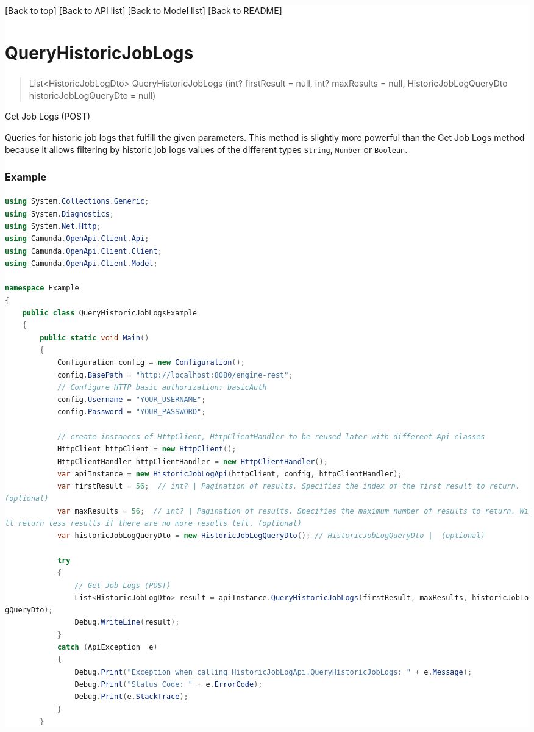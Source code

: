 [[Back to top]](#) [[Back to API list]](../README.md#documentation-for-api-endpoints) [[Back to Model list]](../README.md#documentation-for-models) [[Back to README]](../README.md)

<a id="queryhistoricjoblogs"></a>
# **QueryHistoricJobLogs**
> List&lt;HistoricJobLogDto&gt; QueryHistoricJobLogs (int? firstResult = null, int? maxResults = null, HistoricJobLogQueryDto historicJobLogQueryDto = null)

Get Job Logs (POST)

Queries for historic job logs that fulfill the given parameters. This method is slightly more powerful than the [Get Job Logs](https://docs.camunda.org/manual/7.21/reference/rest/history/job-log/get-job-log-query/) method because it allows filtering by historic job logs values of the different types `String`, `Number` or `Boolean`.

### Example
```csharp
using System.Collections.Generic;
using System.Diagnostics;
using System.Net.Http;
using Camunda.OpenApi.Client.Api;
using Camunda.OpenApi.Client.Client;
using Camunda.OpenApi.Client.Model;

namespace Example
{
    public class QueryHistoricJobLogsExample
    {
        public static void Main()
        {
            Configuration config = new Configuration();
            config.BasePath = "http://localhost:8080/engine-rest";
            // Configure HTTP basic authorization: basicAuth
            config.Username = "YOUR_USERNAME";
            config.Password = "YOUR_PASSWORD";

            // create instances of HttpClient, HttpClientHandler to be reused later with different Api classes
            HttpClient httpClient = new HttpClient();
            HttpClientHandler httpClientHandler = new HttpClientHandler();
            var apiInstance = new HistoricJobLogApi(httpClient, config, httpClientHandler);
            var firstResult = 56;  // int? | Pagination of results. Specifies the index of the first result to return. (optional) 
            var maxResults = 56;  // int? | Pagination of results. Specifies the maximum number of results to return. Will return less results if there are no more results left. (optional) 
            var historicJobLogQueryDto = new HistoricJobLogQueryDto(); // HistoricJobLogQueryDto |  (optional) 

            try
            {
                // Get Job Logs (POST)
                List<HistoricJobLogDto> result = apiInstance.QueryHistoricJobLogs(firstResult, maxResults, historicJobLogQueryDto);
                Debug.WriteLine(result);
            }
            catch (ApiException  e)
            {
                Debug.Print("Exception when calling HistoricJobLogApi.QueryHistoricJobLogs: " + e.Message);
                Debug.Print("Status Code: " + e.ErrorCode);
                Debug.Print(e.StackTrace);
            }
        }
```